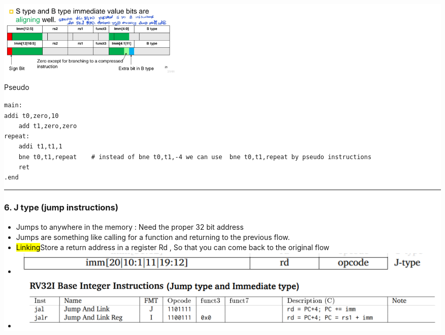 

<img src="./Images/image-20241019070118311.png" alt="image-20241019070118311" style="zoom: 33%;" />



Pseudo

```assembly
main:
addi t0,zero,10
    add t1,zero,zero
repeat:
    addi t1,t1,1
    bne t0,t1,repeat    # instead of bne t0,t1,-4 we can use  bne t0,t1,repeat by pseudo instructions
    ret
.end
```



------

### 6. J type (jump instructions)

- Jumps to anywhere in the memory : Need the proper 32 bit address
- Jumps are something like calling for a function and returning to the previous flow.
- <mark>Linking</mark>Store a return address in a register Rd , So that you can come back to the original flow 
- ![image-20241019072002502](./Images/image-20241019072002502.png)
- ![image-20241019072208165](./Images/image-20241019072208165.png)
